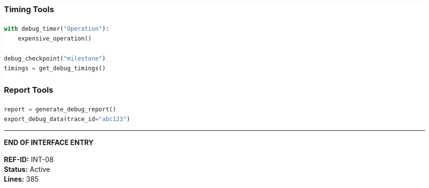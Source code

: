 ### Timing Tools
```python
with debug_timer("Operation"):
    expensive_operation()

debug_checkpoint("milestone")
timings = get_debug_timings()
```

### Report Tools
```python
report = generate_debug_report()
export_debug_data(trace_id="abc123")
```

---

**END OF INTERFACE ENTRY**

**REF-ID:** INT-08  
**Status:** Active  
**Lines:** 385